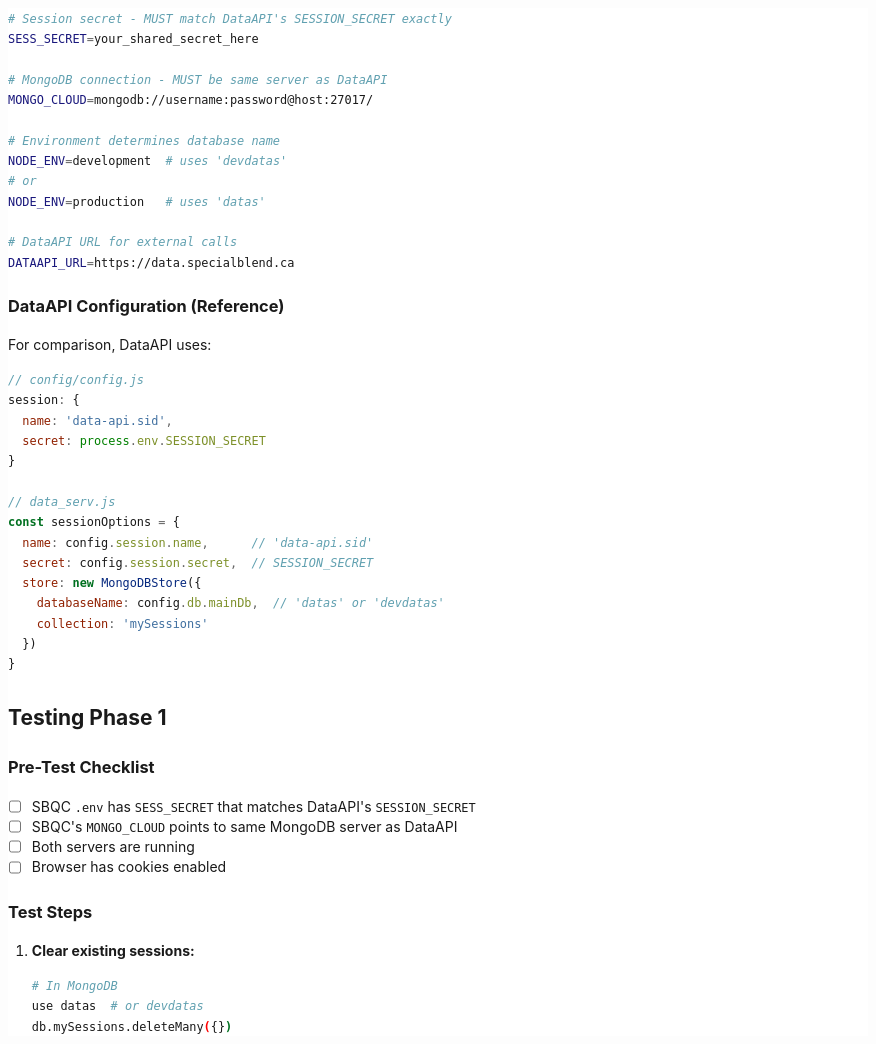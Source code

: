 ```bash
# Session secret - MUST match DataAPI's SESSION_SECRET exactly
SESS_SECRET=your_shared_secret_here

# MongoDB connection - MUST be same server as DataAPI
MONGO_CLOUD=mongodb://username:password@host:27017/

# Environment determines database name
NODE_ENV=development  # uses 'devdatas'
# or
NODE_ENV=production   # uses 'datas'

# DataAPI URL for external calls
DATAAPI_URL=https://data.specialblend.ca
```

### DataAPI Configuration (Reference)

For comparison, DataAPI uses:

```javascript
// config/config.js
session: {
  name: 'data-api.sid',
  secret: process.env.SESSION_SECRET
}

// data_serv.js
const sessionOptions = {
  name: config.session.name,      // 'data-api.sid'
  secret: config.session.secret,  // SESSION_SECRET
  store: new MongoDBStore({
    databaseName: config.db.mainDb,  // 'datas' or 'devdatas'
    collection: 'mySessions'
  })
}
```

## Testing Phase 1

### Pre-Test Checklist

- [ ] SBQC `.env` has `SESS_SECRET` that matches DataAPI's `SESSION_SECRET`
- [ ] SBQC's `MONGO_CLOUD` points to same MongoDB server as DataAPI
- [ ] Both servers are running
- [ ] Browser has cookies enabled

### Test Steps

1. **Clear existing sessions:**
   ```bash
   # In MongoDB
   use datas  # or devdatas
   db.mySessions.deleteMany({})
   ```
